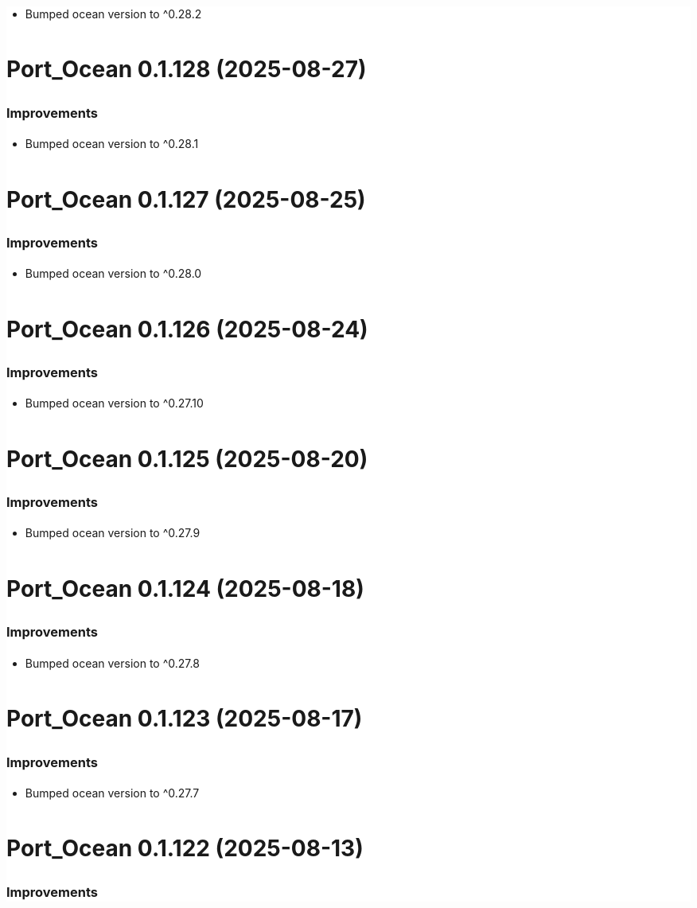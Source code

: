 - Bumped ocean version to ^0.28.2


# Port_Ocean 0.1.128 (2025-08-27)

### Improvements

- Bumped ocean version to ^0.28.1


# Port_Ocean 0.1.127 (2025-08-25)

### Improvements

- Bumped ocean version to ^0.28.0


# Port_Ocean 0.1.126 (2025-08-24)

### Improvements

- Bumped ocean version to ^0.27.10


# Port_Ocean 0.1.125 (2025-08-20)

### Improvements

- Bumped ocean version to ^0.27.9


# Port_Ocean 0.1.124 (2025-08-18)

### Improvements

- Bumped ocean version to ^0.27.8


# Port_Ocean 0.1.123 (2025-08-17)

### Improvements

- Bumped ocean version to ^0.27.7


# Port_Ocean 0.1.122 (2025-08-13)

### Improvements
